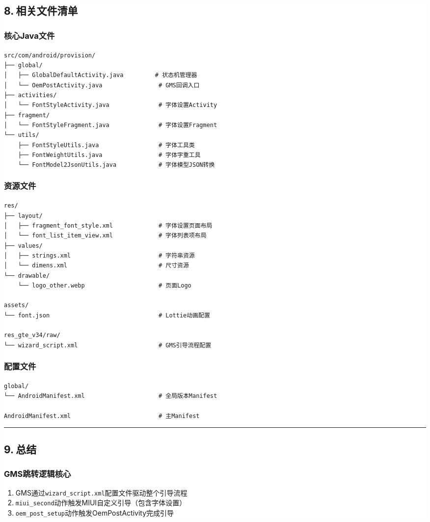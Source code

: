 
## 8. 相关文件清单

### 核心Java文件
```
src/com/android/provision/
├── global/
│   ├── GlobalDefaultActivity.java         # 状态机管理器
│   └── OemPostActivity.java                # GMS回调入口
├── activities/
│   └── FontStyleActivity.java              # 字体设置Activity
├── fragment/
│   └── FontStyleFragment.java              # 字体设置Fragment
└── utils/
    ├── FontStyleUtils.java                 # 字体工具类
    ├── FontWeightUtils.java                # 字体字重工具
    └── FontModel2JsonUtils.java            # 字体模型JSON转换
```

### 资源文件
```
res/
├── layout/
│   ├── fragment_font_style.xml             # 字体设置页面布局
│   └── font_list_item_view.xml             # 字体列表项布局
├── values/
│   ├── strings.xml                         # 字符串资源
│   └── dimens.xml                          # 尺寸资源
└── drawable/
    └── logo_other.webp                     # 页面Logo

assets/
└── font.json                               # Lottie动画配置

res_gte_v34/raw/
└── wizard_script.xml                       # GMS引导流程配置
```

### 配置文件
```
global/
└── AndroidManifest.xml                     # 全局版本Manifest

AndroidManifest.xml                         # 主Manifest
```

---

## 9. 总结

### GMS跳转逻辑核心
1. GMS通过`wizard_script.xml`配置文件驱动整个引导流程
2. `miui_second`动作触发MIUI自定义引导（包含字体设置）
3. `oem_post_setup`动作触发OemPostActivity完成引导
